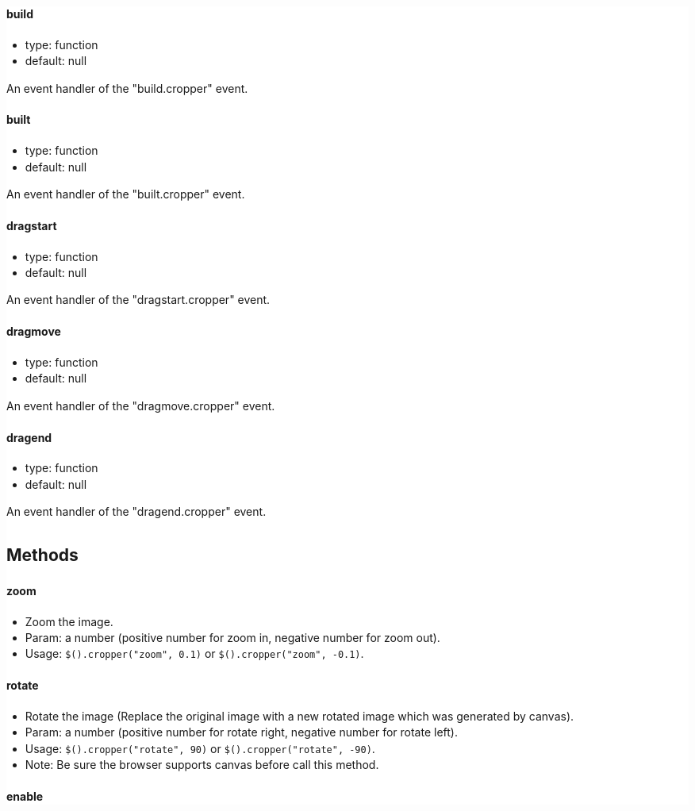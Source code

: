 
#### build

- type: function
- default: null

An event handler of the "build.cropper" event.


#### built

- type: function
- default: null

An event handler of the "built.cropper" event.


#### dragstart

- type: function
- default: null

An event handler of the "dragstart.cropper" event.


#### dragmove

- type: function
- default: null

An event handler of the "dragmove.cropper" event.


#### dragend

- type: function
- default: null

An event handler of the "dragend.cropper" event.


## Methods

#### zoom

- Zoom the image.
- Param: a number (positive number for zoom in, negative number for zoom out).
- Usage: `$().cropper("zoom", 0.1)` or `$().cropper("zoom", -0.1)`.


#### rotate

- Rotate the image (Replace the original image with a new rotated image which was generated by canvas).
- Param: a number (positive number for rotate right, negative number for rotate left).
- Usage: `$().cropper("rotate", 90)` or `$().cropper("rotate", -90)`.
- Note: Be sure the browser supports canvas before call this method.


#### enable

